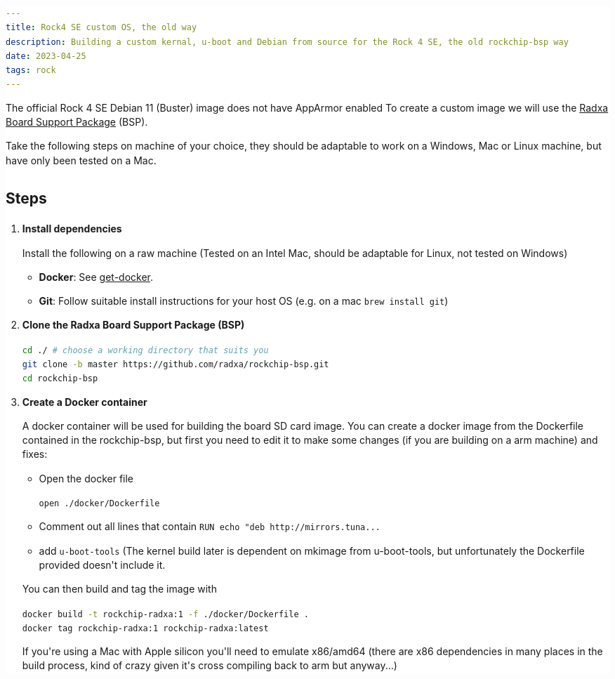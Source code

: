 ```yaml
---
title: Rock4 SE custom OS, the old way
description: Building a custom kernal, u-boot and Debian from source for the Rock 4 SE, the old rockchip-bsp way
date: 2023-04-25
tags: rock
---
```


The official Rock 4 SE Debian 11 (Buster) image does not have AppArmor enabled To create a custom image we will use the [Radxa Board Support Package](https://github.com/radxa/rockchip-bsp) (BSP).

Take the following steps on machine of your choice, they should be  adaptable to work on a Windows, Mac or Linux machine, but have only been tested on a Mac.

Steps
----------

1. **Install dependencies**

   Install the following on a raw machine (Tested on an Intel Mac, should be adaptable for Linux, not tested on Windows)
   
   * **Docker**: See [get-docker](https://docs.docker.com/get-docker/).

   * **Git**: Follow suitable install instructions for your host OS (e.g. on a mac `brew install git`)
   
2. **Clone the Radxa Board Support Package (BSP)**

   ```bash
   cd ./ # choose a working directory that suits you
   git clone -b master https://github.com/radxa/rockchip-bsp.git
   cd rockchip-bsp
   ```
3. **Create a Docker container**

   A docker container will be used for building the board SD card image. You can create a docker image from the Dockerfile contained in the rockchip-bsp, but first you need to edit it to make some changes (if you are building on a arm machine) and fixes:

   * Open the docker file
     ```bash
     open ./docker/Dockerfile 
     ```

   * Comment out all lines that contain `RUN echo "deb http://mirrors.tuna...`

   * add `u-boot-tools` (The kernel build later is dependent on mkimage from u-boot-tools, but unfortunately the Dockerfile provided doesn't include it.

   You can then build and tag the image with

   ```bash
   docker build -t rockchip-radxa:1 -f ./docker/Dockerfile .  
   docker tag rockchip-radxa:1 rockchip-radxa:latest
   ```

   If you're using a Mac with Apple silicon you'll need to emulate x86/amd64 (there are x86 dependencies in many places in the build process, kind of crazy given it's cross compiling back to arm but anyway...)
